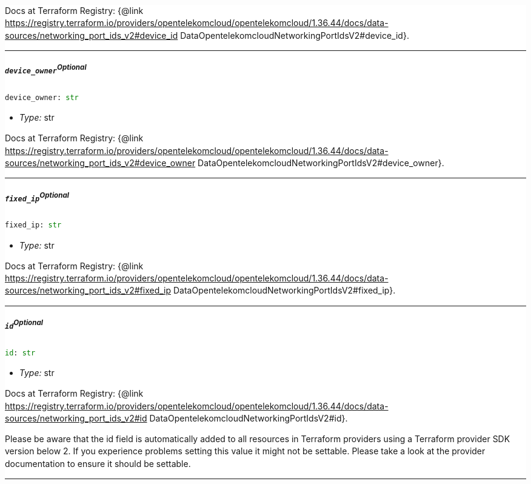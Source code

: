 Docs at Terraform Registry: {@link https://registry.terraform.io/providers/opentelekomcloud/opentelekomcloud/1.36.44/docs/data-sources/networking_port_ids_v2#device_id DataOpentelekomcloudNetworkingPortIdsV2#device_id}.

---

##### `device_owner`<sup>Optional</sup> <a name="device_owner" id="@cdktf/provider-opentelekomcloud.dataOpentelekomcloudNetworkingPortIdsV2.DataOpentelekomcloudNetworkingPortIdsV2Config.property.deviceOwner"></a>

```python
device_owner: str
```

- *Type:* str

Docs at Terraform Registry: {@link https://registry.terraform.io/providers/opentelekomcloud/opentelekomcloud/1.36.44/docs/data-sources/networking_port_ids_v2#device_owner DataOpentelekomcloudNetworkingPortIdsV2#device_owner}.

---

##### `fixed_ip`<sup>Optional</sup> <a name="fixed_ip" id="@cdktf/provider-opentelekomcloud.dataOpentelekomcloudNetworkingPortIdsV2.DataOpentelekomcloudNetworkingPortIdsV2Config.property.fixedIp"></a>

```python
fixed_ip: str
```

- *Type:* str

Docs at Terraform Registry: {@link https://registry.terraform.io/providers/opentelekomcloud/opentelekomcloud/1.36.44/docs/data-sources/networking_port_ids_v2#fixed_ip DataOpentelekomcloudNetworkingPortIdsV2#fixed_ip}.

---

##### `id`<sup>Optional</sup> <a name="id" id="@cdktf/provider-opentelekomcloud.dataOpentelekomcloudNetworkingPortIdsV2.DataOpentelekomcloudNetworkingPortIdsV2Config.property.id"></a>

```python
id: str
```

- *Type:* str

Docs at Terraform Registry: {@link https://registry.terraform.io/providers/opentelekomcloud/opentelekomcloud/1.36.44/docs/data-sources/networking_port_ids_v2#id DataOpentelekomcloudNetworkingPortIdsV2#id}.

Please be aware that the id field is automatically added to all resources in Terraform providers using a Terraform provider SDK version below 2.
If you experience problems setting this value it might not be settable. Please take a look at the provider documentation to ensure it should be settable.

---